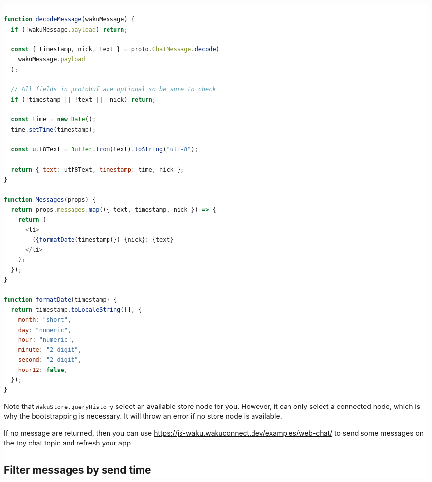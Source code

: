 ```js

function decodeMessage(wakuMessage) {
  if (!wakuMessage.payload) return;

  const { timestamp, nick, text } = proto.ChatMessage.decode(
    wakuMessage.payload
  );

  // All fields in protobuf are optional so be sure to check
  if (!timestamp || !text || !nick) return;

  const time = new Date();
  time.setTime(timestamp);

  const utf8Text = Buffer.from(text).toString("utf-8");

  return { text: utf8Text, timestamp: time, nick };
}

function Messages(props) {
  return props.messages.map(({ text, timestamp, nick }) => {
    return (
      <li>
        ({formatDate(timestamp)}) {nick}: {text}
      </li>
    );
  });
}

function formatDate(timestamp) {
  return timestamp.toLocaleString([], {
    month: "short",
    day: "numeric",
    hour: "numeric",
    minute: "2-digit",
    second: "2-digit",
    hour12: false,
  });
}
```

Note that `WakuStore.queryHistory` select an available store node for you.
However, it can only select a connected node, which is why the bootstrapping is necessary.
It will throw an error if no store node is available.

If no message are returned,
then you can use https://js-waku.wakuconnect.dev/examples/web-chat/ to send some messages on the
toy chat topic and refresh your app.

## Filter messages by send time
